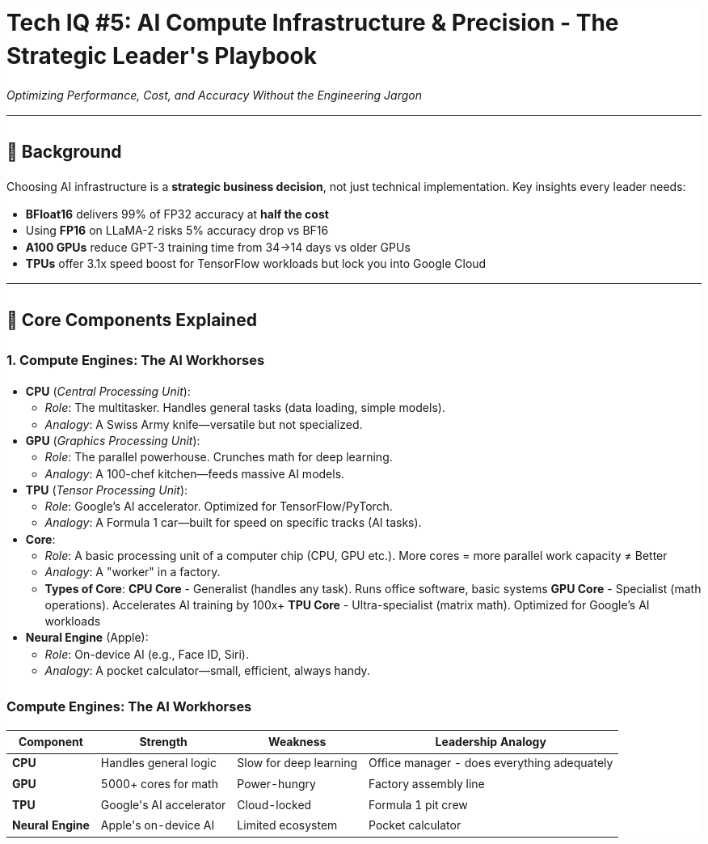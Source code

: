 # Tech IQ #5: AI Compute Infrastructure & Precision - The Strategic Leader's Playbook  
*Optimizing Performance, Cost, and Accuracy Without the Engineering Jargon*  

---

## 🎯 Background 
Choosing AI infrastructure is a **strategic business decision**, not just technical implementation. Key insights every leader needs:  
- **BFloat16** delivers 99% of FP32 accuracy at **half the cost**  
- Using **FP16** on LLaMA-2 risks 5% accuracy drop vs BF16  
- **A100 GPUs** reduce GPT-3 training time from 34→14 days vs older GPUs  
- **TPUs** offer 3.1x speed boost for TensorFlow workloads but lock you into Google Cloud  

---

## 🧩 Core Components Explained  

### **1. Compute Engines: The AI Workhorses**  
- **CPU** (*Central Processing Unit*):  
  - *Role*: The multitasker. Handles general tasks (data loading, simple models).  
  - *Analogy*: A Swiss Army knife—versatile but not specialized.  
- **GPU** (*Graphics Processing Unit*):  
  - *Role*: The parallel powerhouse. Crunches math for deep learning.  
  - *Analogy*: A 100-chef kitchen—feeds massive AI models.  
- **TPU** (*Tensor Processing Unit*):  
  - *Role*: Google’s AI accelerator. Optimized for TensorFlow/PyTorch.  
  - *Analogy*: A Formula 1 car—built for speed on specific tracks (AI tasks).  
- **Core**:  
  - *Role*: A basic processing unit of a computer chip (CPU, GPU etc.). More cores = more parallel work capacity  ≠ Better
  - *Analogy*: A "worker" in a factory.
  - **Types of Core**:
    **CPU Core** - Generalist (handles any task). Runs office software, basic systems
    **GPU Core** - Specialist (math operations). Accelerates AI training by 100x+
    **TPU Core** - Ultra-specialist (matrix math). Optimized for Google’s AI workloads
- **Neural Engine** (Apple):  
  - *Role*: On-device AI (e.g., Face ID, Siri).  
  - *Analogy*: A pocket calculator—small, efficient, always handy. 

### Compute Engines: The AI Workhorses  
| Component       | Strength                | Weakness               | Leadership Analogy         |  
|-----------------|-------------------------|------------------------|----------------------------|  
| **CPU**         | Handles general logic   | Slow for deep learning | Office manager - does everything adequately |  
| **GPU**         | 5000+ cores for math    | Power-hungry           | Factory assembly line      |  
| **TPU**         | Google's AI accelerator | Cloud-locked           | Formula 1 pit crew         |  
| **Neural Engine**| Apple's on-device AI   | Limited ecosystem      | Pocket calculator          |  
